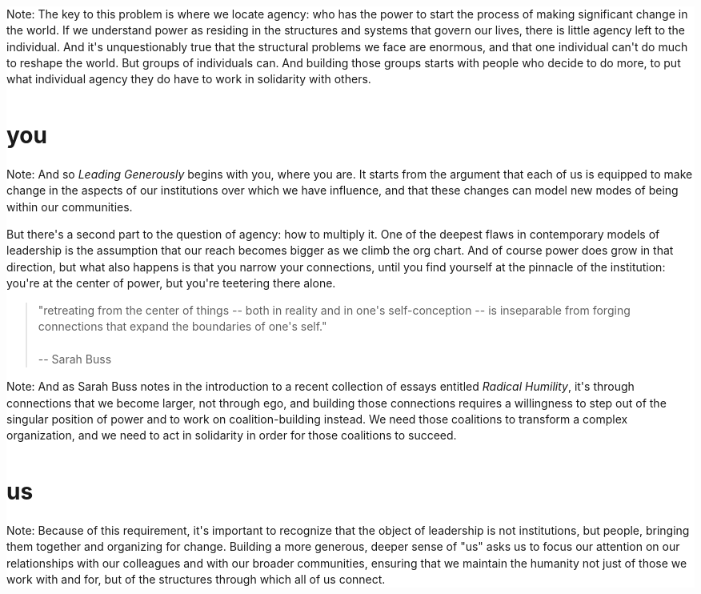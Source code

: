 Note: The key to this problem is where we locate agency: who has the power to start the process of making significant change in the world. If we understand power as residing in the structures and systems that govern our lives, there is little agency left to the individual. And it's unquestionably true that the structural problems we face are enormous, and that one individual can't do much to reshape the world. But groups of individuals can. And building those groups starts with people who decide to do more, to put what individual agency they do have to work in solidarity with others.


# you

Note: And so *Leading Generously* begins with you, where you are. It starts from the argument that each of us is equipped to make change in the aspects of our institutions over which we have influence, and that these changes can model new modes of being within our communities.

But there's a second part to the question of agency: how to multiply it. One of the deepest flaws in contemporary models of leadership is the assumption that our reach becomes bigger as we climb the org chart. And of course power does grow in that direction, but what also happens is that you narrow your connections, until you find yourself at the pinnacle of the institution: you're at the center of power, but you're teetering there alone.


> "retreating from the center of things -- both in reality and in one's self-conception -- is inseparable from forging connections that expand the boundaries of one's self."<br /><br /> -- Sarah Buss

Note: And as Sarah Buss notes in the introduction to a recent collection of essays entitled *Radical Humility*, it's through connections that we become larger, not through ego, and building those connections requires a willingness to step out of the singular position of power and to work on coalition-building instead. We need those coalitions to transform a complex organization, and we need to act in solidarity in order for those coalitions to succeed.


# us

Note: Because of this requirement, it's important to recognize that the object of leadership is not institutions, but people, bringing them together and organizing for change. Building a more generous, deeper sense of "us" asks us to focus our attention on our relationships with our colleagues and with our broader communities, ensuring that we maintain the humanity not just of those we work with and for, but of the structures through which all of us connect.

